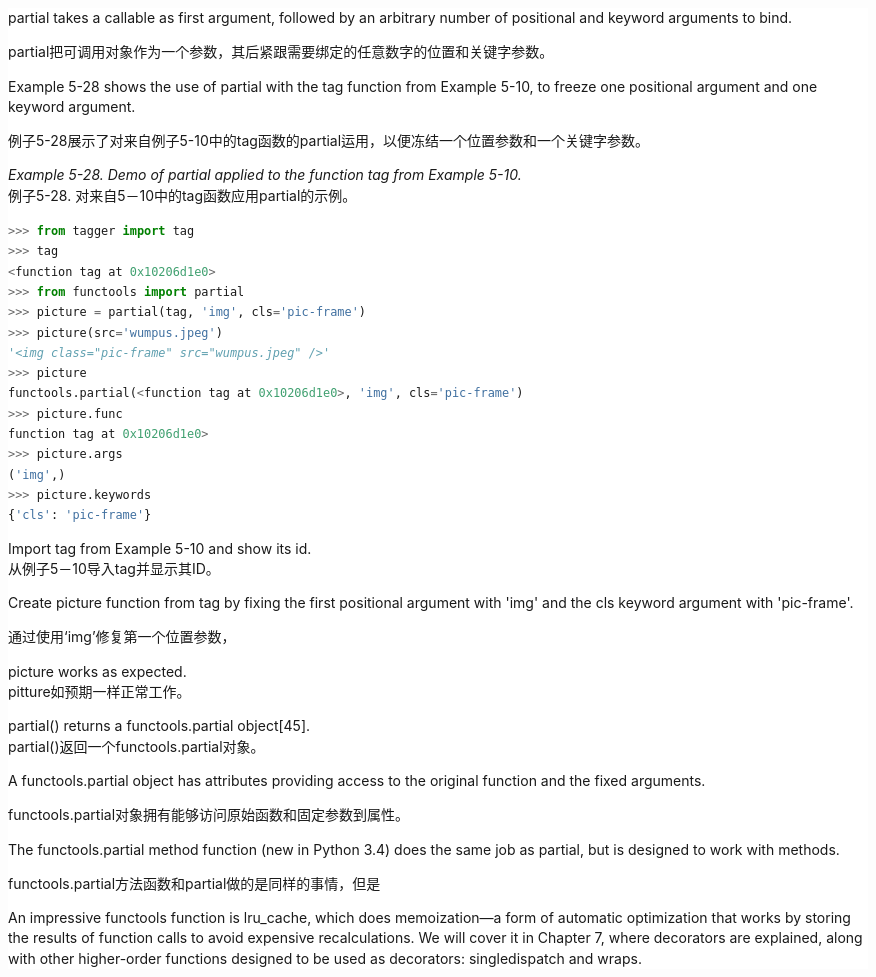 partial takes a callable as first argument, followed by an arbitrary number of positional and keyword arguments to bind.  

partial把可调用对象作为一个参数，其后紧跟需要绑定的任意数字的位置和关键字参数。  

Example 5-28 shows the use of partial with the tag function from Example 5-10, to freeze one positional argument and one keyword argument.  

例子5-28展示了对来自例子5-10中的tag函数的partial运用，以便冻结一个位置参数和一个关键字参数。  

*Example 5-28. Demo of partial applied to the function tag from Example 5-10.*  
例子5-28. 对来自5－10中的tag函数应用partial的示例。  

```python
>>> from tagger import tag
>>> tag
<function tag at 0x10206d1e0>   
>>> from functools import partial
>>> picture = partial(tag, 'img', cls='pic-frame')   
>>> picture(src='wumpus.jpeg')
'<img class="pic-frame" src="wumpus.jpeg" />'   
>>> picture
functools.partial(<function tag at 0x10206d1e0>, 'img', cls='pic-frame')   
>>> picture.func   
function tag at 0x10206d1e0>
>>> picture.args
('img',)
>>> picture.keywords
{'cls': 'pic-frame'}
```
 
Import tag from Example 5-10 and show its id.  
从例子5－10导入tag并显示其ID。  
 
Create picture function from tag by fixing the first positional argument with 'img' and the cls keyword argument with 'pic-frame'.  

通过使用‘img’修复第一个位置参数，
 
picture works as expected.  
pitture如预期一样正常工作。  
 
partial() returns a functools.partial object[45].  
partial()返回一个functools.partial对象。  
 
A functools.partial object has attributes providing access to the original function and the fixed arguments.  

functools.partial对象拥有能够访问原始函数和固定参数到属性。  

The functools.partial method function (new in Python 3.4) does the same job as partial, but is designed to work with methods.  

functools.partial方法函数和partial做的是同样的事情，但是

An impressive functools function is lru_cache, which does memoization—a form of automatic optimization that works by storing the results of function calls to avoid expensive recalculations. We will cover it in Chapter 7, where decorators are explained, along with other higher-order functions designed to be used as decorators: singledispatch and wraps.  
